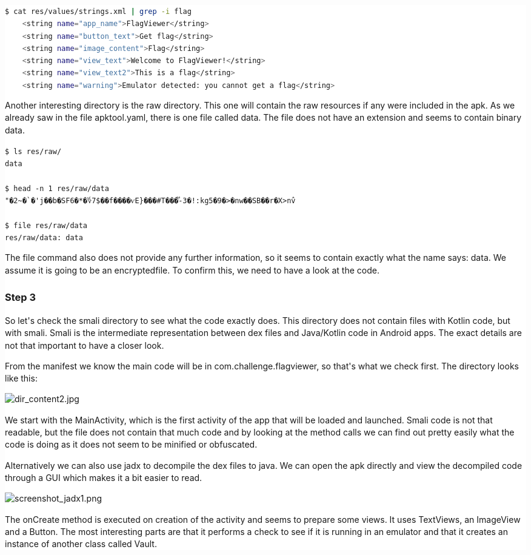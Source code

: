 ```bash
$ cat res/values/strings.xml | grep -i flag
    <string name="app_name">FlagViewer</string>
    <string name="button_text">Get flag</string>
    <string name="image_content">Flag</string>
    <string name="view_text">Welcome to FlagViewer!</string>
    <string name="view_text2">This is a flag</string>
    <string name="warning">Emulator detected: you cannot get a flag</string>
```

Another interesting directory is the raw directory. This one will contain the raw resources if any were included in the apk. As we already saw in the file apktool.yaml, there is one file called data. The file does not have an extension and seems to contain binary data.

```
$ ls res/raw/
data

$ head -n 1 res/raw/data 
"�2~�`�'j��b�SF6�*�؇7$��f����ѵE}���#T���֟-3�!:kg5�9�>�nw��SB��r�X>nv̂

$ file res/raw/data
res/raw/data: data
```

The file command also does not provide any further information, so it seems to contain exactly what the name says: data. We assume it is going to be an encryptedfile. To confirm this, we need to have a look at the code.


### Step 3
So let's check the smali directory to see what the code exactly does. This directory does not contain files with Kotlin code, but with smali. Smali is the intermediate representation between dex files and Java/Kotlin code in Android apps. The exact details are not that important to have a closer look.

From the manifest we know the main code will be in com.challenge.flagviewer, so that's what we check first. The directory looks like this:

![dir_content2.jpg](./write-up_images/dir\_content2.png)

We start with the MainActivity, which is the first activity of the app that will be loaded and launched. Smali code is not that readable, but the file does not contain that much code and by looking at the method calls we can find out pretty easily what the code is doing as it does not seem to be minified or obfuscated.

Alternatively we can also use jadx to decompile the dex files to java. We can open the apk directly and view the decompiled code through a GUI which makes it a bit easier to read.

![screenshot_jadx1.png](./write-up_images/screenshot\_jadx1.png)

The onCreate method is executed on creation of the activity and seems to prepare some views. It uses TextViews, an ImageView and a Button. The most interesting parts are that it performs a check to see if it is running in an emulator and that it creates an instance of another class called Vault.
